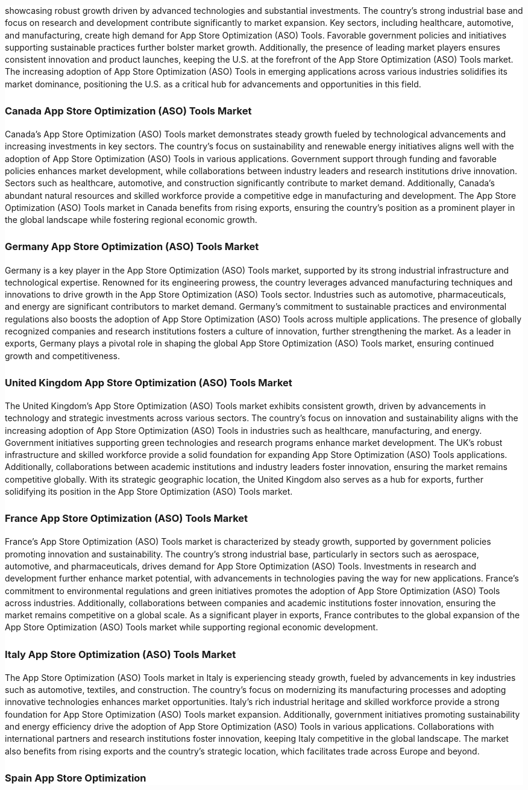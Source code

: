 showcasing robust growth driven by advanced technologies and substantial investments. The country&rsquo;s strong industrial base and focus on research and development contribute significantly to market expansion. Key sectors, including healthcare, automotive, and manufacturing, create high demand for App Store Optimization (ASO) Tools. Favorable government policies and initiatives supporting sustainable practices further bolster market growth. Additionally, the presence of leading market players ensures consistent innovation and product launches, keeping the U.S. at the forefront of the App Store Optimization (ASO) Tools market. The increasing adoption of App Store Optimization (ASO) Tools in emerging applications across various industries solidifies its market dominance, positioning the U.S. as a critical hub for advancements and opportunities in this field.</p><h3>Canada App Store Optimization (ASO) Tools Market</h3><p>Canada&rsquo;s App Store Optimization (ASO) Tools market demonstrates steady growth fueled by technological advancements and increasing investments in key sectors. The country&rsquo;s focus on sustainability and renewable energy initiatives aligns well with the adoption of App Store Optimization (ASO) Tools in various applications. Government support through funding and favorable policies enhances market development, while collaborations between industry leaders and research institutions drive innovation. Sectors such as healthcare, automotive, and construction significantly contribute to market demand. Additionally, Canada&rsquo;s abundant natural resources and skilled workforce provide a competitive edge in manufacturing and development. The App Store Optimization (ASO) Tools market in Canada benefits from rising exports, ensuring the country&rsquo;s position as a prominent player in the global landscape while fostering regional economic growth.</p><h3>Germany App Store Optimization (ASO) Tools Market</h3><p>Germany is a key player in the App Store Optimization (ASO) Tools market, supported by its strong industrial infrastructure and technological expertise. Renowned for its engineering prowess, the country leverages advanced manufacturing techniques and innovations to drive growth in the App Store Optimization (ASO) Tools sector. Industries such as automotive, pharmaceuticals, and energy are significant contributors to market demand. Germany&rsquo;s commitment to sustainable practices and environmental regulations also boosts the adoption of App Store Optimization (ASO) Tools across multiple applications. The presence of globally recognized companies and research institutions fosters a culture of innovation, further strengthening the market. As a leader in exports, Germany plays a pivotal role in shaping the global App Store Optimization (ASO) Tools market, ensuring continued growth and competitiveness.</p><h3>United Kingdom App Store Optimization (ASO) Tools Market</h3><p>The United Kingdom&rsquo;s App Store Optimization (ASO) Tools market exhibits consistent growth, driven by advancements in technology and strategic investments across various sectors. The country&rsquo;s focus on innovation and sustainability aligns with the increasing adoption of App Store Optimization (ASO) Tools in industries such as healthcare, manufacturing, and energy. Government initiatives supporting green technologies and research programs enhance market development. The UK&rsquo;s robust infrastructure and skilled workforce provide a solid foundation for expanding App Store Optimization (ASO) Tools applications. Additionally, collaborations between academic institutions and industry leaders foster innovation, ensuring the market remains competitive globally. With its strategic geographic location, the United Kingdom also serves as a hub for exports, further solidifying its position in the App Store Optimization (ASO) Tools market.</p><h3>France App Store Optimization (ASO) Tools Market</h3><p>France&rsquo;s App Store Optimization (ASO) Tools market is characterized by steady growth, supported by government policies promoting innovation and sustainability. The country&rsquo;s strong industrial base, particularly in sectors such as aerospace, automotive, and pharmaceuticals, drives demand for App Store Optimization (ASO) Tools. Investments in research and development further enhance market potential, with advancements in technologies paving the way for new applications. France&rsquo;s commitment to environmental regulations and green initiatives promotes the adoption of App Store Optimization (ASO) Tools across industries. Additionally, collaborations between companies and academic institutions foster innovation, ensuring the market remains competitive on a global scale. As a significant player in exports, France contributes to the global expansion of the App Store Optimization (ASO) Tools market while supporting regional economic development.</p><h3>Italy App Store Optimization (ASO) Tools Market</h3><p>The App Store Optimization (ASO) Tools market in Italy is experiencing steady growth, fueled by advancements in key industries such as automotive, textiles, and construction. The country&rsquo;s focus on modernizing its manufacturing processes and adopting innovative technologies enhances market opportunities. Italy&rsquo;s rich industrial heritage and skilled workforce provide a strong foundation for App Store Optimization (ASO) Tools market expansion. Additionally, government initiatives promoting sustainability and energy efficiency drive the adoption of App Store Optimization (ASO) Tools in various applications. Collaborations with international partners and research institutions foster innovation, keeping Italy competitive in the global landscape. The market also benefits from rising exports and the country&rsquo;s strategic location, which facilitates trade across Europe and beyond.</p><h3>Spain App Store Optimization
